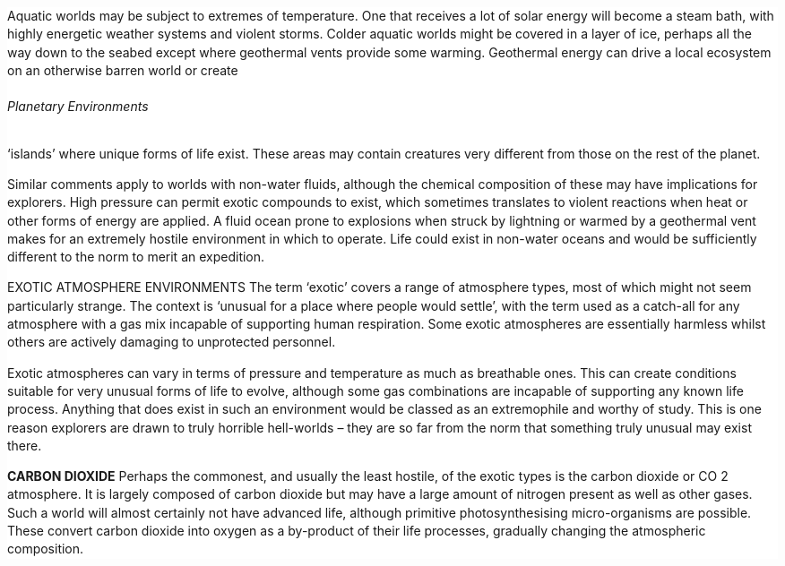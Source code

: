 Aquatic worlds may be subject to extremes of
temperature. One that receives a lot of solar energy will
become a steam bath, with highly energetic weather
systems and violent storms. Colder aquatic worlds
might be covered in a layer of ice, perhaps all the way
down to the seabed except where geothermal vents
provide some warming. Geothermal energy can drive a
local ecosystem on an otherwise barren world or create

###### Planetary Environments

‘islands’ where unique forms of life exist. These areas
may contain creatures very different from those on the
rest of the planet.

Similar comments apply to worlds with non-water
fluids, although the chemical composition of these
may have implications for explorers. High pressure
can permit exotic compounds to exist, which
sometimes translates to violent reactions when heat or
other forms of energy are applied. A fluid ocean prone
to explosions when struck by lightning or warmed by
a geothermal vent makes for an extremely hostile
environment in which to operate. Life could exist in
non-water oceans and would be sufficiently different to
the norm to merit an expedition.

EXOTIC ATMOSPHERE ENVIRONMENTS
The term ‘exotic’ covers a range of atmosphere types,
most of which might not seem particularly strange.
The context is ‘unusual for a place where people
would settle’, with the term used as a catch-all for any
atmosphere with a gas mix incapable of supporting
human respiration. Some exotic atmospheres are
essentially harmless whilst others are actively
damaging to unprotected personnel.

Exotic atmospheres can vary in terms of pressure
and temperature as much as breathable ones. This
can create conditions suitable for very unusual forms
of life to evolve, although some gas combinations
are incapable of supporting any known life process.
Anything that does exist in such an environment
would be classed as an extremophile and worthy of
study. This is one reason explorers are drawn to truly
horrible hell-worlds – they are so far from the norm that
something truly unusual may exist there.

**CARBON DIOXIDE**
Perhaps the commonest, and usually the least
hostile, of the exotic types is the carbon dioxide or
CO 2 atmosphere. It is largely composed of carbon
dioxide but may have a large amount of nitrogen
present as well as other gases. Such a world will
almost certainly not have advanced life, although
primitive photosynthesising micro-organisms are
possible. These convert carbon dioxide into oxygen
as a by-product of their life processes, gradually
changing the atmospheric composition.
